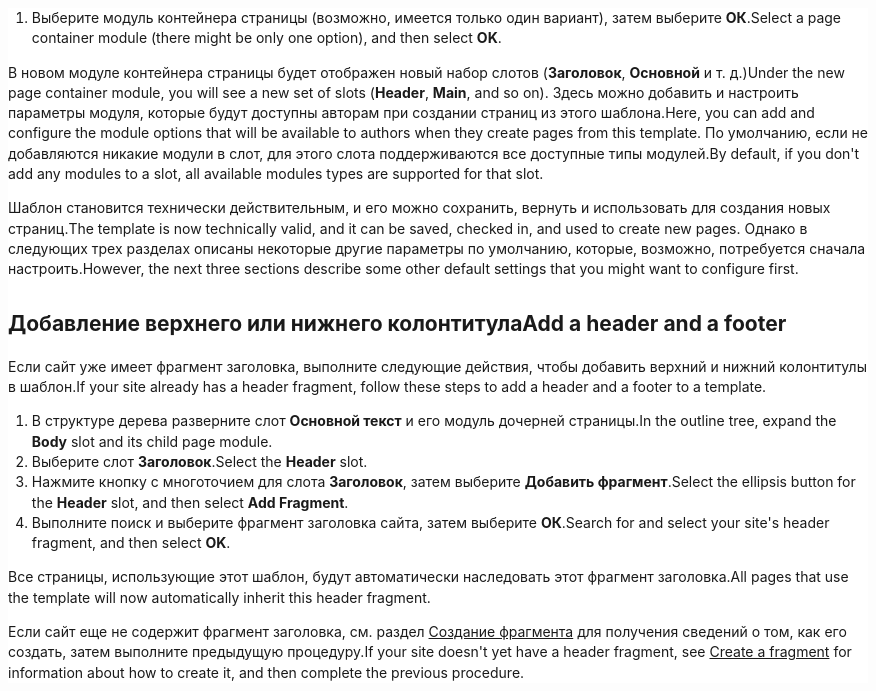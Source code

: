 1. <span data-ttu-id="1d2d9-167">Выберите модуль контейнера страницы (возможно, имеется только один вариант), затем выберите **ОК**.</span><span class="sxs-lookup"><span data-stu-id="1d2d9-167">Select a page container module (there might be only one option), and then select **OK**.</span></span>

<span data-ttu-id="1d2d9-168">В новом модуле контейнера страницы будет отображен новый набор слотов (**Заголовок**, **Основной** и т. д.)</span><span class="sxs-lookup"><span data-stu-id="1d2d9-168">Under the new page container module, you will see a new set of slots (**Header**, **Main**, and so on).</span></span> <span data-ttu-id="1d2d9-169">Здесь можно добавить и настроить параметры модуля, которые будут доступны авторам при создании страниц из этого шаблона.</span><span class="sxs-lookup"><span data-stu-id="1d2d9-169">Here, you can add and configure the module options that will be available to authors when they create pages from this template.</span></span> <span data-ttu-id="1d2d9-170">По умолчанию, если не добавляются никакие модули в слот, для этого слота поддерживаются все доступные типы модулей.</span><span class="sxs-lookup"><span data-stu-id="1d2d9-170">By default, if you don't add any modules to a slot, all available modules types are supported for that slot.</span></span>

<span data-ttu-id="1d2d9-171">Шаблон становится технически действительным, и его можно сохранить, вернуть и использовать для создания новых страниц.</span><span class="sxs-lookup"><span data-stu-id="1d2d9-171">The template is now technically valid, and it can be saved, checked in, and used to create new pages.</span></span> <span data-ttu-id="1d2d9-172">Однако в следующих трех разделах описаны некоторые другие параметры по умолчанию, которые, возможно, потребуется сначала настроить.</span><span class="sxs-lookup"><span data-stu-id="1d2d9-172">However, the next three sections describe some other default settings that you might want to configure first.</span></span>

## <a name="add-a-header-and-a-footer"></a><span data-ttu-id="1d2d9-173">Добавление верхнего или нижнего колонтитула</span><span class="sxs-lookup"><span data-stu-id="1d2d9-173">Add a header and a footer</span></span>

<span data-ttu-id="1d2d9-174">Если сайт уже имеет фрагмент заголовка, выполните следующие действия, чтобы добавить верхний и нижний колонтитулы в шаблон.</span><span class="sxs-lookup"><span data-stu-id="1d2d9-174">If your site already has a header fragment, follow these steps to add a header and a footer to a template.</span></span>

1. <span data-ttu-id="1d2d9-175">В структуре дерева разверните слот **Основной текст** и его модуль дочерней страницы.</span><span class="sxs-lookup"><span data-stu-id="1d2d9-175">In the outline tree, expand the **Body** slot and its child page module.</span></span>
1. <span data-ttu-id="1d2d9-176">Выберите слот **Заголовок**.</span><span class="sxs-lookup"><span data-stu-id="1d2d9-176">Select the **Header** slot.</span></span>
1. <span data-ttu-id="1d2d9-177">Нажмите кнопку с многоточием для слота **Заголовок**, затем выберите **Добавить фрагмент**.</span><span class="sxs-lookup"><span data-stu-id="1d2d9-177">Select the ellipsis button for the **Header** slot, and then select **Add Fragment**.</span></span>
1. <span data-ttu-id="1d2d9-178">Выполните поиск и выберите фрагмент заголовка сайта, затем выберите **ОК**.</span><span class="sxs-lookup"><span data-stu-id="1d2d9-178">Search for and select your site's header fragment, and then select **OK**.</span></span>

<span data-ttu-id="1d2d9-179">Все страницы, использующие этот шаблон, будут автоматически наследовать этот фрагмент заголовка.</span><span class="sxs-lookup"><span data-stu-id="1d2d9-179">All pages that use the template will now automatically inherit this header fragment.</span></span>

<span data-ttu-id="1d2d9-180">Если сайт еще не содержит фрагмент заголовка, см. раздел [Создание фрагмента](work-with-fragments.md#create-a-fragment) для получения сведений о том, как его создать, затем выполните предыдущую процедуру.</span><span class="sxs-lookup"><span data-stu-id="1d2d9-180">If your site doesn't yet have a header fragment, see [Create a fragment](work-with-fragments.md#create-a-fragment) for information about how to create it, and then complete the previous procedure.</span></span>
